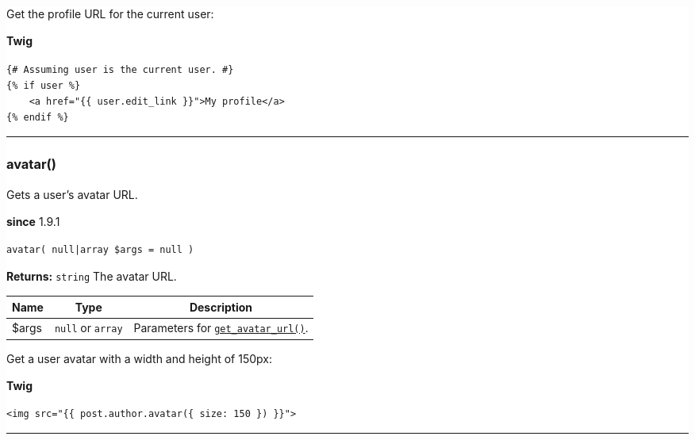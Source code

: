 Get the profile URL for the current user:

**Twig**

```twig
{# Assuming user is the current user. #}
{% if user %}
    <a href="{{ user.edit_link }}">My profile</a>
{% endif %}
```

---

### avatar()

Gets a user’s avatar URL.

**since** 1.9.1

`avatar( null|array $args = null )`

**Returns:** `string` The avatar URL.

| Name | Type | Description |
| --- | --- | --- |
| $args | `null` or `array` | Parameters for [`get_avatar_url()`](https://developer.wordpress.org/reference/functions/get_avatar_url/). |

Get a user avatar with a width and height of 150px:

**Twig**

```twig
<img src="{{ post.author.avatar({ size: 150 }) }}">
```

---

